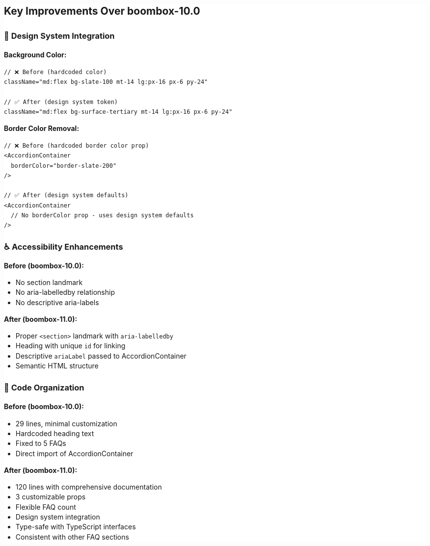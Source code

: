 
## Key Improvements Over boombox-10.0

### 🎨 **Design System Integration**

**Background Color:**
```tsx
// ❌ Before (hardcoded color)
className="md:flex bg-slate-100 mt-14 lg:px-16 px-6 py-24"

// ✅ After (design system token)
className="md:flex bg-surface-tertiary mt-14 lg:px-16 px-6 py-24"
```

**Border Color Removal:**
```tsx
// ❌ Before (hardcoded border color prop)
<AccordionContainer 
  borderColor="border-slate-200"
/>

// ✅ After (design system defaults)
<AccordionContainer 
  // No borderColor prop - uses design system defaults
/>
```

### ♿ **Accessibility Enhancements**

**Before (boombox-10.0):**
- No section landmark
- No aria-labelledby relationship
- No descriptive aria-labels

**After (boombox-11.0):**
- Proper `<section>` landmark with `aria-labelledby`
- Heading with unique `id` for linking
- Descriptive `ariaLabel` passed to AccordionContainer
- Semantic HTML structure

### 🧩 **Code Organization**

**Before (boombox-10.0):**
- 29 lines, minimal customization
- Hardcoded heading text
- Fixed to 5 FAQs
- Direct import of AccordionContainer

**After (boombox-11.0):**
- 120 lines with comprehensive documentation
- 3 customizable props
- Flexible FAQ count
- Design system integration
- Type-safe with TypeScript interfaces
- Consistent with other FAQ sections
